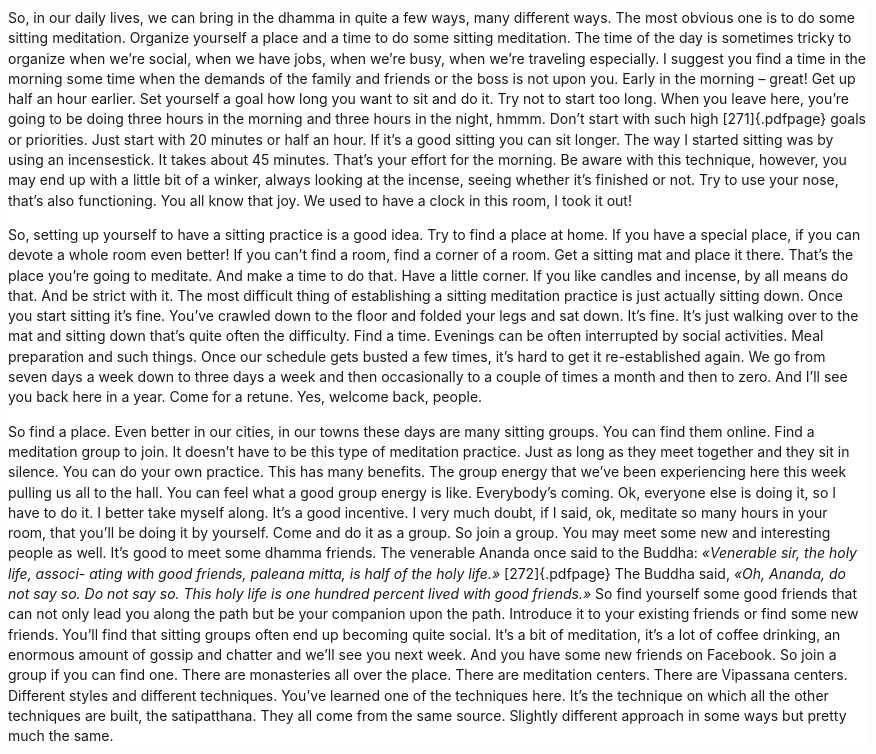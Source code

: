 So, in our daily lives, we can bring in the dhamma in quite a few ways, 
many different ways. The most obvious one is to do some sitting meditation. 
Organize yourself a place and a time to do some sitting meditation. The time 
of the day is sometimes tricky to organize when we’re social, when we have 
jobs, when we’re busy, when we’re traveling especially. I suggest you find a 
time in the morning some time when the demands of the family and friends 
or the boss is not upon you. Early in the morning – great! Get up half an 
hour earlier. Set yourself a goal how long you want to sit and do it. Try not to 
start too long. When you leave here, you’re going to be doing three hours in 
the morning and three hours in the night, hmmm. Don’t start with such high 
 [271]{.pdfpage}  goals or priorities. Just start with 20 minutes or half an hour. If it’s a good 
sitting you can sit longer. The way I started sitting was by using an incensestick. It takes about 45 minutes. That’s your effort for the morning. Be aware 
with this technique, however, you may end up with a little bit of a winker, 
always looking at the incense, seeing whether it’s finished or not. Try to use 
your nose, that’s also functioning. You all know that joy. We used to have a 
clock in this room, I took it out!

So, setting up yourself to have a sitting practice is a good idea. Try to 
find a place at home. If you have a special place, if you can devote a whole 
room even better! If you can’t find a room, find a corner of a room. Get a 
sitting  mat  and  place  it  there.  That’s  the  place  you’re  going  to  meditate. 
And  make  a  time  to  do  that.  Have  a  little  corner.  If  you  like  candles  and 
incense, by all means do that. And be strict with it. The most difficult thing 
of  establishing  a  sitting  meditation  practice  is  just  actually  sitting  down. 
Once you start sitting it’s fine. You’ve crawled down to the floor and folded 
your legs and sat down. It’s fine. It’s just walking over to the mat and sitting 
down  that’s  quite  often  the  difficulty.  Find  a  time.  Evenings  can  be  often 
interrupted by social activities. Meal preparation and such things. Once our 
schedule gets busted a few times, it’s hard to get it re-established again. We 
go from seven days a week down to three days a week and then occasionally 
to a couple of times a month and then to zero. And I’ll see you back here in 
a year. Come for a retune. Yes, welcome back, people.

So find a place. Even better in our cities, in our towns these days are 
many sitting groups. You can find them online. Find a meditation group to 
join. It doesn’t have to be this type of meditation practice. Just as long as 
they  meet  together  and  they  sit  in  silence. You  can  do  your  own  practice. 
This has many benefits. The group energy that we’ve been experiencing here 
this week pulling us all to the hall. You can feel what a good group energy is 
like. Everybody’s coming. Ok, everyone else is doing it, so I have to do it. I 
better take myself along. It’s a good incentive. I very much doubt, if I said, 
ok, meditate so many hours in your room, that you’ll be doing it by yourself. 
Come and do it as a group. So join a group. You may meet some new and 
interesting people as well. It’s good to meet some dhamma friends. The venerable Ananda once said to the Buddha:
*«Venerable sir, the holy life, associ-*
*ating with good friends, paleana mitta, is half of the holy life.»*
[272]{.pdfpage}   The Buddha
said,
*«Oh, Ananda, do not say so. Do not say so. This holy life is one hundred*
*percent  lived  with  good  friends.»*
So  find  yourself  some  good  friends  that 
can not only lead you along the path but be your companion upon the path. 
Introduce  it  to  your  existing  friends  or  find  some  new  friends. You’ll  find 
that sitting groups often end up becoming quite social. It’s a bit of meditation, it’s a lot of coffee drinking, an enormous amount of gossip and chatter 
and we’ll see you next week. And you have some new friends on Facebook. 
So join a group if you can find one. There are monasteries all over the place. 
There are meditation centers. There are Vipassana centers. Different styles 
and different techniques. You’ve learned one of the techniques here. It’s the 
technique on which all the other techniques are built, the satipatthana. They 
all come from the same source. Slightly different approach in some ways but 
pretty much the same.
